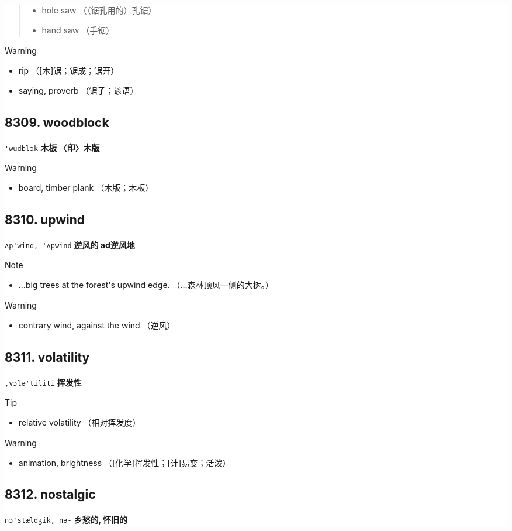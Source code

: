 > - hole saw （（锯孔用的）孔锯）
>
> - hand saw （手锯）
>

> [!WARNING]
>
> - rip （[木]锯；锯成；锯开）
>
> - saying, proverb （锯子；谚语）
>

## 8309. woodblock

`'wudblɔk`  **木板 〈印〉木版**

> [!WARNING]
>
> - board, timber plank （木版；木板）
>

## 8310. upwind

`ʌp'wind, 'ʌpwind`  **逆风的 ad逆风地**

> [!NOTE]
>
> - ...big trees at the forest's upwind edge. （...森林顶风一侧的大树。）
>

> [!WARNING]
>
> - contrary wind, against the wind （逆风）
>

## 8311. volatility

`,vɔlə'tiliti`  **挥发性**

> [!TIP]
>
> - relative volatility （相对挥发度）
>

> [!WARNING]
>
> - animation, brightness （[化学]挥发性；[计]易变；活泼）
>

## 8312. nostalgic

`nɔ'stældʒik, nə-`  **乡愁的, 怀旧的**
